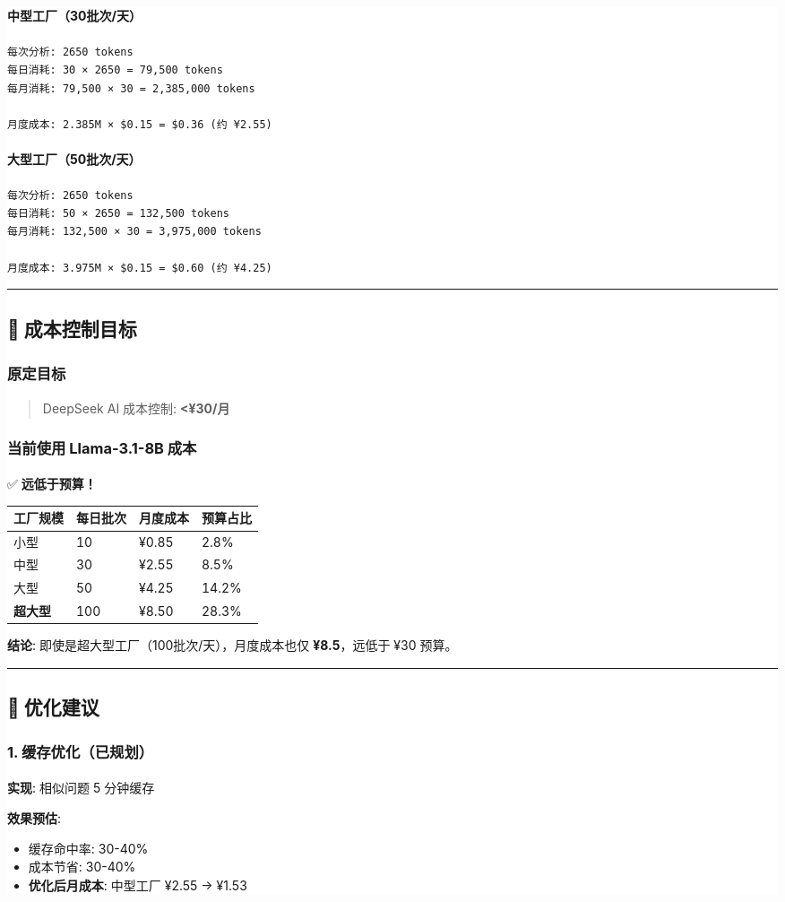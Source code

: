 #### 中型工厂（30批次/天）
```
每次分析: 2650 tokens
每日消耗: 30 × 2650 = 79,500 tokens
每月消耗: 79,500 × 30 = 2,385,000 tokens

月度成本: 2.385M × $0.15 = $0.36 (约 ¥2.55)
```

#### 大型工厂（50批次/天）
```
每次分析: 2650 tokens
每日消耗: 50 × 2650 = 132,500 tokens
每月消耗: 132,500 × 30 = 3,975,000 tokens

月度成本: 3.975M × $0.15 = $0.60 (约 ¥4.25)
```

---

## 🎯 成本控制目标

### 原定目标
> DeepSeek AI 成本控制: **<¥30/月**

### 当前使用 Llama-3.1-8B 成本
✅ **远低于预算！**

| 工厂规模 | 每日批次 | 月度成本 | 预算占比 |
|---------|---------|---------|---------|
| 小型 | 10 | ¥0.85 | 2.8% |
| 中型 | 30 | ¥2.55 | 8.5% |
| 大型 | 50 | ¥4.25 | 14.2% |
| **超大型** | 100 | ¥8.50 | 28.3% |

**结论**: 即使是超大型工厂（100批次/天），月度成本也仅 **¥8.5**，远低于 ¥30 预算。

---

## 🔧 优化建议

### 1. 缓存优化（已规划）
**实现**: 相似问题 5 分钟缓存

**效果预估**:
- 缓存命中率: 30-40%
- 成本节省: 30-40%
- **优化后月成本**: 中型工厂 ¥2.55 → ¥1.53
